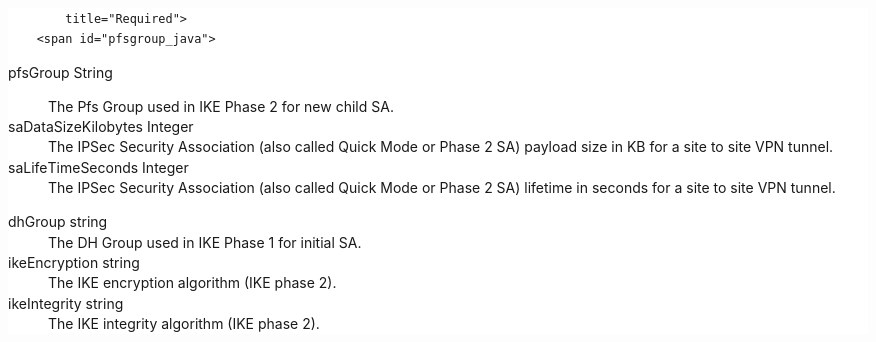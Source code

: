             title="Required">
        <span id="pfsgroup_java">
<a data-swiftype-name="resource-property" data-swiftype-type="text" href="#pfsgroup_java" style="color: inherit; text-decoration: inherit;">pfs<wbr>Group</a>
</span>
        <span class="property-indicator"></span>
        <span class="property-type">String</span>
    </dt>
    <dd>The Pfs Group used in IKE Phase 2 for new child SA.</dd><dt class="property-required"
            title="Required">
        <span id="sadatasizekilobytes_java">
<a data-swiftype-name="resource-property" data-swiftype-type="text" href="#sadatasizekilobytes_java" style="color: inherit; text-decoration: inherit;">sa<wbr>Data<wbr>Size<wbr>Kilobytes</a>
</span>
        <span class="property-indicator"></span>
        <span class="property-type">Integer</span>
    </dt>
    <dd>The IPSec Security Association (also called Quick Mode or Phase 2 SA) payload size in KB for a site to site VPN tunnel.</dd><dt class="property-required"
            title="Required">
        <span id="salifetimeseconds_java">
<a data-swiftype-name="resource-property" data-swiftype-type="text" href="#salifetimeseconds_java" style="color: inherit; text-decoration: inherit;">sa<wbr>Life<wbr>Time<wbr>Seconds</a>
</span>
        <span class="property-indicator"></span>
        <span class="property-type">Integer</span>
    </dt>
    <dd>The IPSec Security Association (also called Quick Mode or Phase 2 SA) lifetime in seconds for a site to site VPN tunnel.</dd></dl>
</pulumi-choosable>
</div>

<div>
<pulumi-choosable type="language" values="javascript,typescript">
<dl class="resources-properties"><dt class="property-required"
            title="Required">
        <span id="dhgroup_nodejs">
<a data-swiftype-name="resource-property" data-swiftype-type="text" href="#dhgroup_nodejs" style="color: inherit; text-decoration: inherit;">dh<wbr>Group</a>
</span>
        <span class="property-indicator"></span>
        <span class="property-type">string</span>
    </dt>
    <dd>The DH Group used in IKE Phase 1 for initial SA.</dd><dt class="property-required"
            title="Required">
        <span id="ikeencryption_nodejs">
<a data-swiftype-name="resource-property" data-swiftype-type="text" href="#ikeencryption_nodejs" style="color: inherit; text-decoration: inherit;">ike<wbr>Encryption</a>
</span>
        <span class="property-indicator"></span>
        <span class="property-type">string</span>
    </dt>
    <dd>The IKE encryption algorithm (IKE phase 2).</dd><dt class="property-required"
            title="Required">
        <span id="ikeintegrity_nodejs">
<a data-swiftype-name="resource-property" data-swiftype-type="text" href="#ikeintegrity_nodejs" style="color: inherit; text-decoration: inherit;">ike<wbr>Integrity</a>
</span>
        <span class="property-indicator"></span>
        <span class="property-type">string</span>
    </dt>
    <dd>The IKE integrity algorithm (IKE phase 2).</dd><dt class="property-required"
            title="Required">
        <span id="ipsecencryption_nodejs">